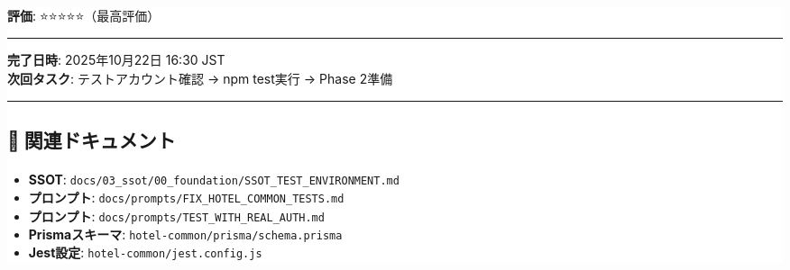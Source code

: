 **評価**: ⭐⭐⭐⭐⭐（最高評価）

---

**完了日時**: 2025年10月22日 16:30 JST  
**次回タスク**: テストアカウント確認 → npm test実行 → Phase 2準備

---

## 📎 関連ドキュメント

- **SSOT**: `docs/03_ssot/00_foundation/SSOT_TEST_ENVIRONMENT.md`
- **プロンプト**: `docs/prompts/FIX_HOTEL_COMMON_TESTS.md`
- **プロンプト**: `docs/prompts/TEST_WITH_REAL_AUTH.md`
- **Prismaスキーマ**: `hotel-common/prisma/schema.prisma`
- **Jest設定**: `hotel-common/jest.config.js`

